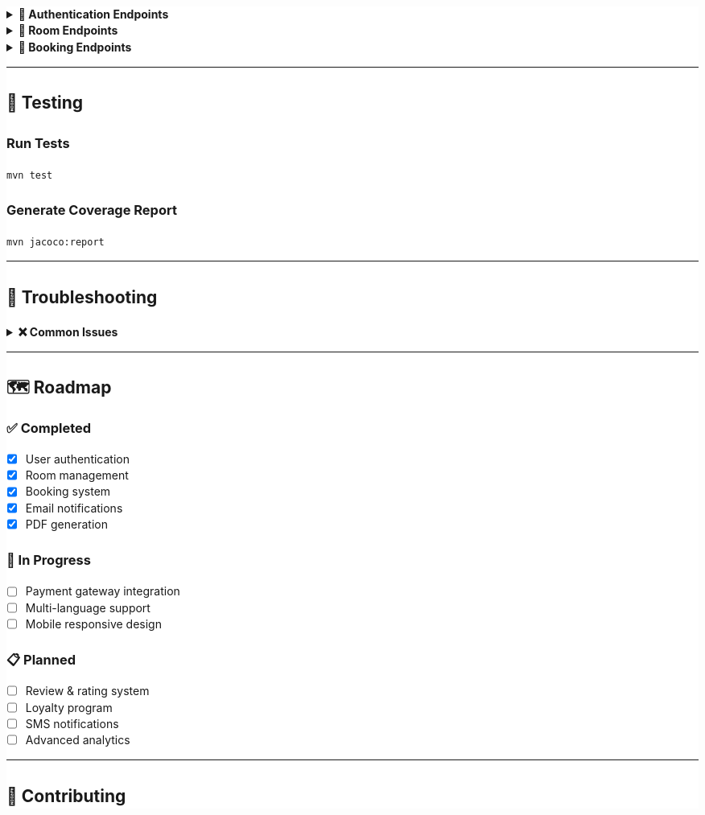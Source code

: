 <details><summary><b>🔐 Authentication Endpoints</b></summary></details>

<details><summary><b>🏨 Room Endpoints</b></summary></details>

<details><summary><b>📅 Booking Endpoints</b></summary></details>

---

## 🧪 Testing

### Run Tests
```bash
mvn test
```

### Generate Coverage Report
```bash
mvn jacoco:report
```

---

## 🐛 Troubleshooting

<details><summary><b>❌ Common Issues</b></summary></details>

---

## 🗺️ Roadmap

### ✅ Completed
- [x] User authentication
- [x] Room management
- [x] Booking system
- [x] Email notifications
- [x] PDF generation

### 🔄 In Progress
- [ ] Payment gateway integration
- [ ] Multi-language support
- [ ] Mobile responsive design

### 📋 Planned
- [ ] Review & rating system
- [ ] Loyalty program
- [ ] SMS notifications
- [ ] Advanced analytics

---

## 🤝 Contributing
